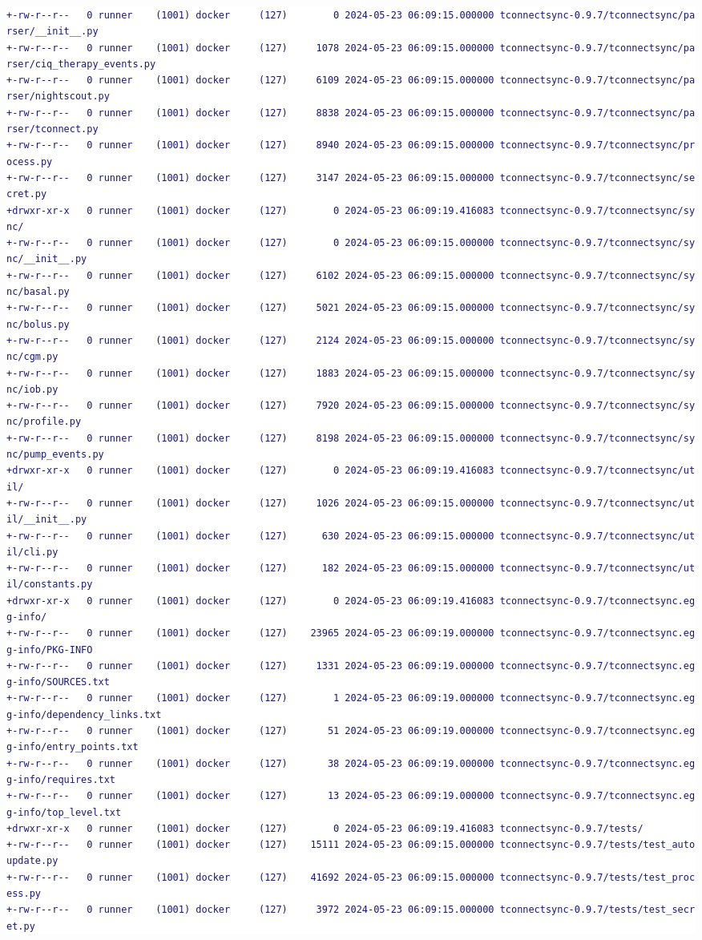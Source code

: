 ```diff
+-rw-r--r--   0 runner    (1001) docker     (127)        0 2024-05-23 06:09:15.000000 tconnectsync-0.9.7/tconnectsync/parser/__init__.py
+-rw-r--r--   0 runner    (1001) docker     (127)     1078 2024-05-23 06:09:15.000000 tconnectsync-0.9.7/tconnectsync/parser/ciq_therapy_events.py
+-rw-r--r--   0 runner    (1001) docker     (127)     6109 2024-05-23 06:09:15.000000 tconnectsync-0.9.7/tconnectsync/parser/nightscout.py
+-rw-r--r--   0 runner    (1001) docker     (127)     8838 2024-05-23 06:09:15.000000 tconnectsync-0.9.7/tconnectsync/parser/tconnect.py
+-rw-r--r--   0 runner    (1001) docker     (127)     8940 2024-05-23 06:09:15.000000 tconnectsync-0.9.7/tconnectsync/process.py
+-rw-r--r--   0 runner    (1001) docker     (127)     3147 2024-05-23 06:09:15.000000 tconnectsync-0.9.7/tconnectsync/secret.py
+drwxr-xr-x   0 runner    (1001) docker     (127)        0 2024-05-23 06:09:19.416083 tconnectsync-0.9.7/tconnectsync/sync/
+-rw-r--r--   0 runner    (1001) docker     (127)        0 2024-05-23 06:09:15.000000 tconnectsync-0.9.7/tconnectsync/sync/__init__.py
+-rw-r--r--   0 runner    (1001) docker     (127)     6102 2024-05-23 06:09:15.000000 tconnectsync-0.9.7/tconnectsync/sync/basal.py
+-rw-r--r--   0 runner    (1001) docker     (127)     5021 2024-05-23 06:09:15.000000 tconnectsync-0.9.7/tconnectsync/sync/bolus.py
+-rw-r--r--   0 runner    (1001) docker     (127)     2124 2024-05-23 06:09:15.000000 tconnectsync-0.9.7/tconnectsync/sync/cgm.py
+-rw-r--r--   0 runner    (1001) docker     (127)     1883 2024-05-23 06:09:15.000000 tconnectsync-0.9.7/tconnectsync/sync/iob.py
+-rw-r--r--   0 runner    (1001) docker     (127)     7920 2024-05-23 06:09:15.000000 tconnectsync-0.9.7/tconnectsync/sync/profile.py
+-rw-r--r--   0 runner    (1001) docker     (127)     8198 2024-05-23 06:09:15.000000 tconnectsync-0.9.7/tconnectsync/sync/pump_events.py
+drwxr-xr-x   0 runner    (1001) docker     (127)        0 2024-05-23 06:09:19.416083 tconnectsync-0.9.7/tconnectsync/util/
+-rw-r--r--   0 runner    (1001) docker     (127)     1026 2024-05-23 06:09:15.000000 tconnectsync-0.9.7/tconnectsync/util/__init__.py
+-rw-r--r--   0 runner    (1001) docker     (127)      630 2024-05-23 06:09:15.000000 tconnectsync-0.9.7/tconnectsync/util/cli.py
+-rw-r--r--   0 runner    (1001) docker     (127)      182 2024-05-23 06:09:15.000000 tconnectsync-0.9.7/tconnectsync/util/constants.py
+drwxr-xr-x   0 runner    (1001) docker     (127)        0 2024-05-23 06:09:19.416083 tconnectsync-0.9.7/tconnectsync.egg-info/
+-rw-r--r--   0 runner    (1001) docker     (127)    23965 2024-05-23 06:09:19.000000 tconnectsync-0.9.7/tconnectsync.egg-info/PKG-INFO
+-rw-r--r--   0 runner    (1001) docker     (127)     1331 2024-05-23 06:09:19.000000 tconnectsync-0.9.7/tconnectsync.egg-info/SOURCES.txt
+-rw-r--r--   0 runner    (1001) docker     (127)        1 2024-05-23 06:09:19.000000 tconnectsync-0.9.7/tconnectsync.egg-info/dependency_links.txt
+-rw-r--r--   0 runner    (1001) docker     (127)       51 2024-05-23 06:09:19.000000 tconnectsync-0.9.7/tconnectsync.egg-info/entry_points.txt
+-rw-r--r--   0 runner    (1001) docker     (127)       38 2024-05-23 06:09:19.000000 tconnectsync-0.9.7/tconnectsync.egg-info/requires.txt
+-rw-r--r--   0 runner    (1001) docker     (127)       13 2024-05-23 06:09:19.000000 tconnectsync-0.9.7/tconnectsync.egg-info/top_level.txt
+drwxr-xr-x   0 runner    (1001) docker     (127)        0 2024-05-23 06:09:19.416083 tconnectsync-0.9.7/tests/
+-rw-r--r--   0 runner    (1001) docker     (127)    15111 2024-05-23 06:09:15.000000 tconnectsync-0.9.7/tests/test_autoupdate.py
+-rw-r--r--   0 runner    (1001) docker     (127)    41692 2024-05-23 06:09:15.000000 tconnectsync-0.9.7/tests/test_process.py
+-rw-r--r--   0 runner    (1001) docker     (127)     3972 2024-05-23 06:09:15.000000 tconnectsync-0.9.7/tests/test_secret.py
```
